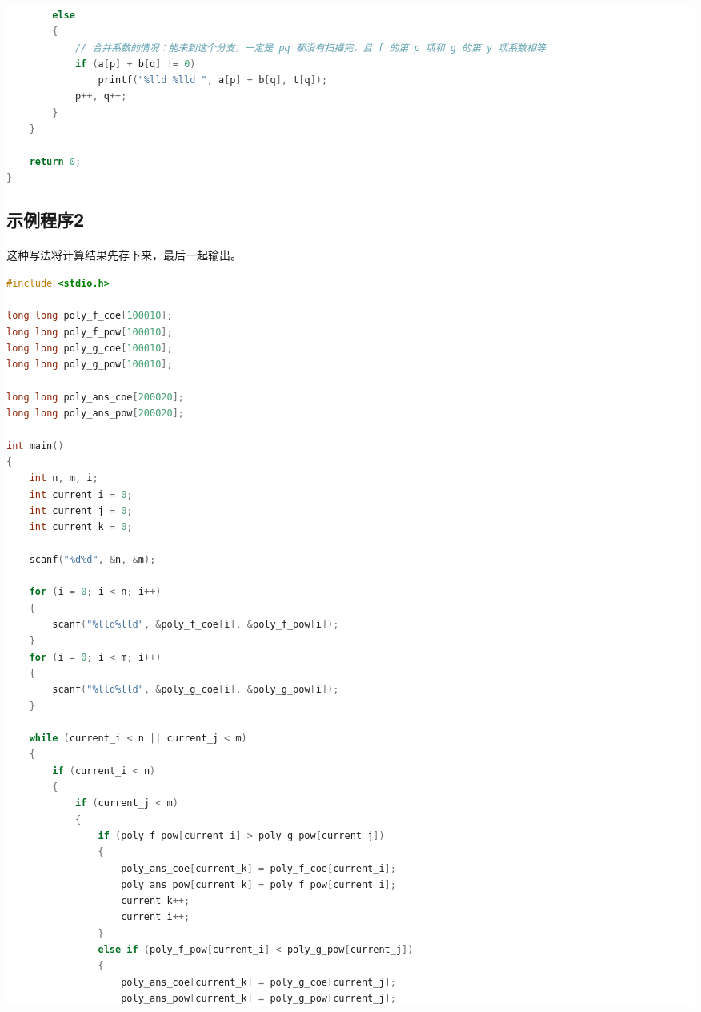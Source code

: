 ```c++
		else
		{
			// 合并系数的情况：能来到这个分支，一定是 pq 都没有扫描完，且 f 的第 p 项和 g 的第 y 项系数相等
			if (a[p] + b[q] != 0)
				printf("%lld %lld ", a[p] + b[q], t[q]);
			p++, q++;
		}
	}

	return 0;
}
```

## 示例程序2

这种写法将计算结果先存下来，最后一起输出。

```c++
#include <stdio.h>

long long poly_f_coe[100010];
long long poly_f_pow[100010];
long long poly_g_coe[100010];
long long poly_g_pow[100010];

long long poly_ans_coe[200020];
long long poly_ans_pow[200020];

int main()
{
	int n, m, i;
	int current_i = 0;
	int current_j = 0;
	int current_k = 0;

	scanf("%d%d", &n, &m);

	for (i = 0; i < n; i++)
	{
		scanf("%lld%lld", &poly_f_coe[i], &poly_f_pow[i]);
	}
	for (i = 0; i < m; i++)
	{
		scanf("%lld%lld", &poly_g_coe[i], &poly_g_pow[i]);
	}

	while (current_i < n || current_j < m)
	{
		if (current_i < n)
		{
			if (current_j < m)
			{
				if (poly_f_pow[current_i] > poly_g_pow[current_j])
				{
					poly_ans_coe[current_k] = poly_f_coe[current_i];
					poly_ans_pow[current_k] = poly_f_pow[current_i];
					current_k++;
					current_i++;
				}
				else if (poly_f_pow[current_i] < poly_g_pow[current_j])
				{
					poly_ans_coe[current_k] = poly_g_coe[current_j];
					poly_ans_pow[current_k] = poly_g_pow[current_j];
```